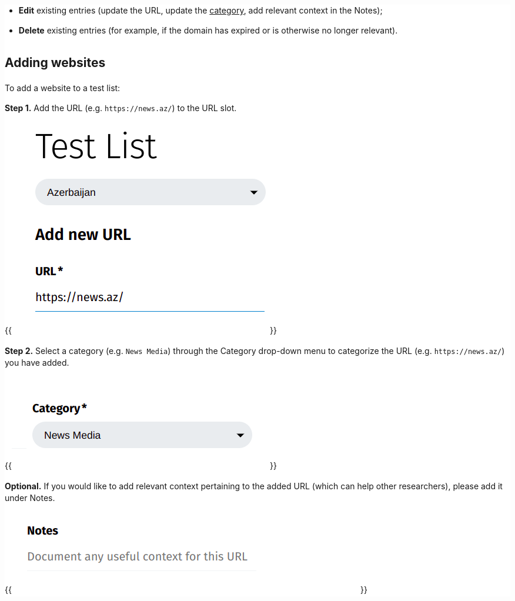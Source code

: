 * **Edit** existing entries (update the URL, update the
[category](https://github.com/citizenlab/test-lists/blob/master/lists/00-LEGEND-new_category_codes.csv),
add relevant context in the Notes);

* **Delete** existing entries (for example, if the domain has expired
or is otherwise no longer relevant).

## Adding websites

To add a website to a test list:

**Step 1.** Add the URL (e.g. `https://news.az/`) to the URL slot.

{{<img src="images/08.png" title="Test Lists Editor" alt="Test Lists Editor">}}

**Step 2.** Select a category (e.g. `News Media`) through the Category
drop-down menu to categorize the URL (e.g. `https://news.az/`) you
have added.

{{<img src="images/09.png" title="Test Lists Editor" alt="Test Lists Editor">}}

**Optional.** If you would like to add relevant context pertaining to
the added URL (which can help other researchers), please add it under
Notes.

{{<img src="images/10.png" title="Test Lists Editor" alt="Test Lists Editor">}}
